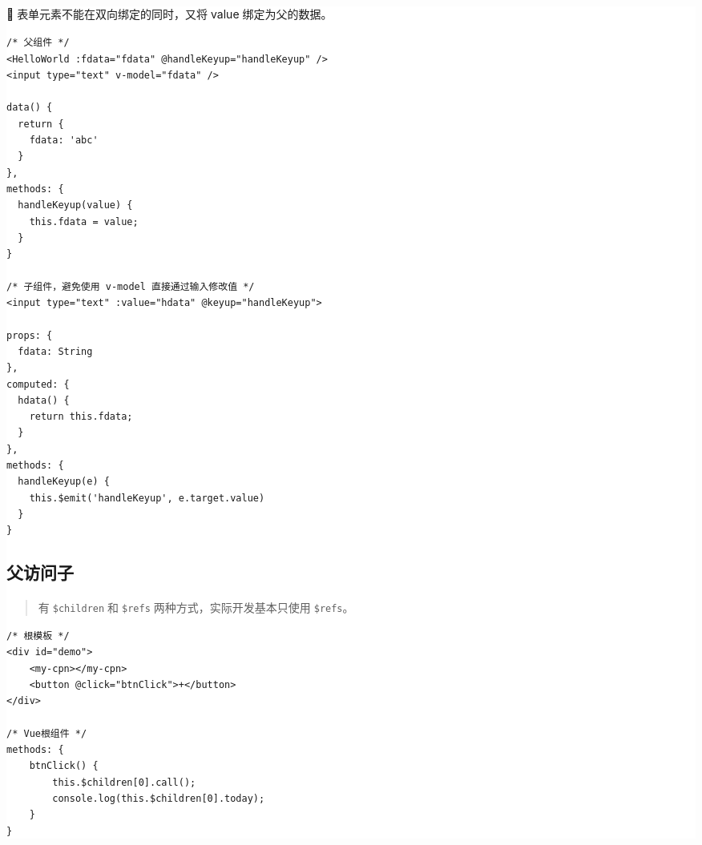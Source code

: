 :herb: 表单元素不能在双向绑定的同时，又将 value 绑定为父的数据。

```react
/* 父组件 */
<HelloWorld :fdata="fdata" @handleKeyup="handleKeyup" />
<input type="text" v-model="fdata" />

data() {
  return {
    fdata: 'abc'
  }
},
methods: {
  handleKeyup(value) {
    this.fdata = value;
  }
}

/* 子组件，避免使用 v-model 直接通过输入修改值 */
<input type="text" :value="hdata" @keyup="handleKeyup">

props: {
  fdata: String
},
computed: {
  hdata() {
    return this.fdata;
  }
},
methods: {
  handleKeyup(e) {
    this.$emit('handleKeyup', e.target.value)
  }
}
```

## 父访问子

> 有 `$children` 和 `$refs` 两种方式，实际开发基本只使用 `$refs`。

```react
/* 根模板 */
<div id="demo">
    <my-cpn></my-cpn>
    <button @click="btnClick">+</button>
</div>

/* Vue根组件 */
methods: {
    btnClick() {
        this.$children[0].call();
        console.log(this.$children[0].today);
    }
}
```
